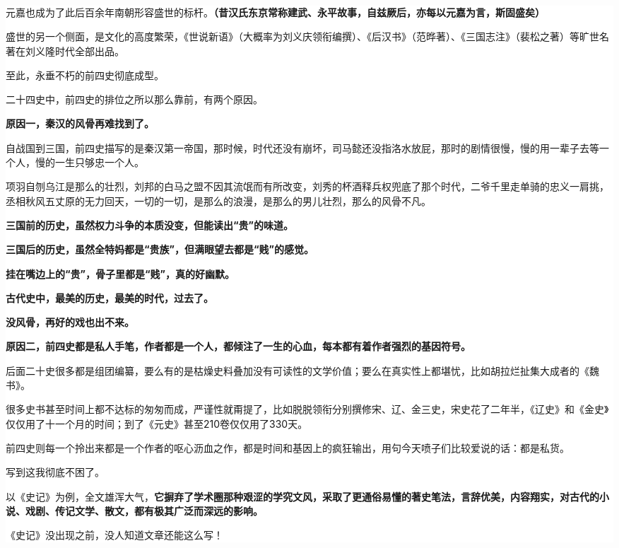 

元嘉也成为了此后百余年南朝形容盛世的标杆。**（昔汉氏东京常称建武、永平故事，自兹厥后，亦每以元嘉为言，斯固盛矣）**

 

盛世的另一个侧面，是文化的高度繁荣，《世说新语》（大概率为刘义庆领衔编撰）、《后汉书》（范晔著）、《三国志注》（裴松之著）等旷世名著在刘义隆时代全部出品。



至此，永垂不朽的前四史彻底成型。



二十四史中，前四史的排位之所以那么靠前，有两个原因。



**原因一，秦汉的风骨再难找到了。**



自战国到三国，前四史描写的是秦汉第一帝国，那时候，时代还没有崩坏，司马懿还没指洛水放屁，那时的剧情很慢，慢的用一辈子去等一个人，慢的一生只够忠一个人。



项羽自刎乌江是那么的壮烈，刘邦的白马之盟不因其流氓而有所改变，刘秀的杯酒释兵权兜底了那个时代，二爷千里走单骑的忠义一肩挑，丞相秋风五丈原的无力回天，一切的一切，是那么的浪漫，是那么的男儿壮烈，那么的风骨不凡。



**三国前的历史，虽然权力斗争的本质没变，但能读出“贵”的味道。**



**三国后的历史，虽然全特妈都是“贵族”，但满眼望去都是“贱”的感觉。**



**挂在嘴边上的“贵”，骨子里都是“贱”，真的好幽默。**



**古代史中，最美的历史，最美的时代，过去了。**



**没风骨，再好的戏也出不来。**



**原因二，前四史都是私人手笔，作者都是一个人，都倾注了一生的心血，每本都有着作者强烈的基因符号。**



后面二十史很多都是组团编纂，要么有的是枯燥史料叠加没有可读性的文学价值；要么在真实性上都堪忧，比如胡拉烂扯集大成者的《魏书》。



很多史书甚至时间上都不达标的匆匆而成，严谨性就甭提了，比如脱脱领衔分别撰修宋、辽、金三史，宋史花了二年半，《辽史》和《金史》仅仅用了十一个月的时间；到了《元史》甚至210卷仅仅用了330天。



前四史则每一个拎出来都是一个作者的呕心沥血之作，都是时间和基因上的疯狂输出，用句今天喷子们比较爱说的话：都是私货。



写到这我彻底不困了。



以《史记》为例，全文雄浑大气，**它摒弃了学术圈那种艰涩的学究文风，采取了更通俗易懂的著史笔法，言辞优美，内容翔实，对古代的小说、戏剧、传记文学、散文，都有极其广泛而深远的影响。**



《史记》没出现之前，没人知道文章还能这么写！
